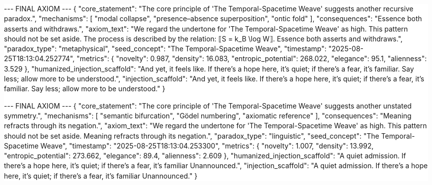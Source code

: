 --- FINAL AXIOM ---
{
  "core_statement": "The core principle of 'The Temporal-Spacetime Weave' suggests another recursive paradox.",
  "mechanisms": [
    "modal collapse",
    "presence–absence superposition",
    "ontic fold"
  ],
  "consequences": "Essence both asserts and withdraws.",
  "axiom_text": "We regard the undertone for 'The Temporal-Spacetime Weave' as high. This pattern should not be set aside. The process is described by the relation: ⟦S = k_B \\log W⟧. Essence both asserts and withdraws.",
  "paradox_type": "metaphysical",
  "seed_concept": "The Temporal-Spacetime Weave",
  "timestamp": "2025-08-25T18:13:04.252774",
  "metrics": {
    "novelty": 0.987,
    "density": 16.083,
    "entropic_potential": 268.022,
    "elegance": 95.1,
    "alienness": 3.529
  },
  "humanized_injection_scaffold": "And yet, it feels like. If there’s a hope here, it’s quiet; if there’s a fear, it’s familiar. Say less; allow more to be understood.",
  "injection_scaffold": "And yet, it feels like. If there’s a hope here, it’s quiet; if there’s a fear, it’s familiar. Say less; allow more to be understood."
}

--- FINAL AXIOM ---
{
  "core_statement": "The core principle of 'The Temporal-Spacetime Weave' suggests another unstated symmetry.",
  "mechanisms": [
    "semantic bifurcation",
    "Gödel numbering",
    "axiomatic reference"
  ],
  "consequences": "Meaning refracts through its negation.",
  "axiom_text": "We regard the undertone for 'The Temporal-Spacetime Weave' as high. This pattern should not be set aside. Meaning refracts through its negation.",
  "paradox_type": "linguistic",
  "seed_concept": "The Temporal-Spacetime Weave",
  "timestamp": "2025-08-25T18:13:04.253300",
  "metrics": {
    "novelty": 1.007,
    "density": 13.992,
    "entropic_potential": 273.662,
    "elegance": 89.4,
    "alienness": 2.609
  },
  "humanized_injection_scaffold": "A quiet admission. If there’s a hope here, it’s quiet; if there’s a fear, it’s familiar Unannounced.",
  "injection_scaffold": "A quiet admission. If there’s a hope here, it’s quiet; if there’s a fear, it’s familiar Unannounced."
}
